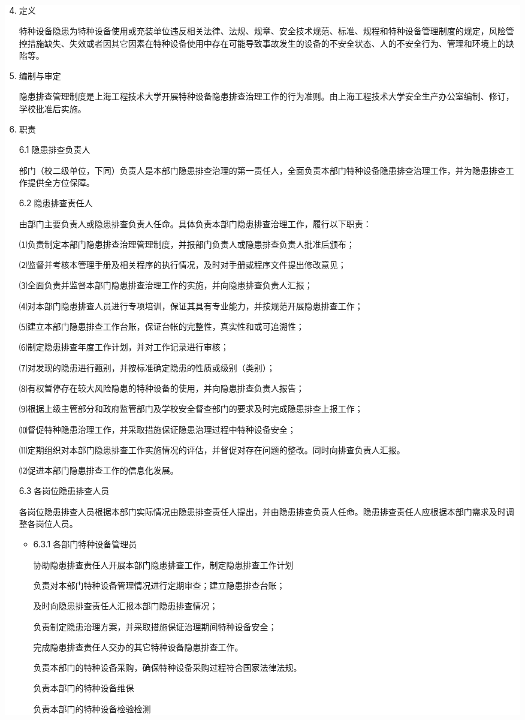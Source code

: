 4. 定义

   特种设备隐患为特种设备使用或充装单位违反相关法律、法规、规章、安全技术规范、标准、规程和特种设备管理制度的规定，风险管控措施缺失、失效或者因其它因素在特种设备使用中存在可能导致事故发生的设备的不安全状态、人的不安全行为、管理和环境上的缺陷等。

5. 编制与审定

   隐患排查管理制度是上海工程技术大学开展特种设备隐患排查治理工作的行为准则。由上海工程技术大学安全生产办公室编制、修订，学校批准后实施。

6. 职责

   6.1 隐患排查负责人

   部门（校二级单位，下同）负责人是本部门隐患排查治理的第一责任人，全面负责本部门特种设备隐患排查治理工作，并为隐患排查工作提供全方位保障。

   6.2 隐患排查责任人

   由部门主要负责人或隐患排查负责人任命。具体负责本部门隐患排查治理工作，履行以下职责：

   ⑴负责制定本部门隐患排查治理管理制度，并报部门负责人或隐患排查负责人批准后颁布；

   ⑵监督并考核本管理手册及相关程序的执行情况，及时对手册或程序文件提出修改意见；

   ⑶全面负责并监督本部门隐患排查治理工作的实施，并向隐患排查负责人汇报；

   ⑷对本部门隐患排查人员进行专项培训，保证其具有专业能力，并按规范开展隐患排查工作；

   ⑸建立本部门隐患排查工作台账，保证台帐的完整性，真实性和或可追溯性；

   ⑹制定隐患排查年度工作计划，并对工作记录进行审核；

   ⑺对发现的隐患进行甄别，并按标准确定隐患的性质或级别（类别）；

   ⑻有权暂停存在较大风险隐患的特种设备的使用，并向隐患排查负责人报告；

   ⑼根据上级主管部分和政府监管部门及学校安全督查部门的要求及时完成隐患排查上报工作；

   ⑽督促特种隐患治理工作，并采取措施保证隐患治理过程中特种设备安全；

   ⑾定期组织对本部门隐患排查工作实施情况的评估，并督促对存在问题的整改。同时向排查负责人汇报。

   ⑿促进本部门隐患排查工作的信息化发展。

   6.3 各岗位隐患排查人员

   各岗位隐患排查人员根据本部门实际情况由隐患排查责任人提出，并由隐患排查负责人任命。隐患排查责任人应根据本部门需求及时调整各岗位人员。

   - 6.3.1 各部门特种设备管理员

     协助隐患排查责任人开展本部门隐患排查工作，制定隐患排查工作计划

     负责对本部门特种设备管理情况进行定期审查；建立隐患排查台账；

     及时向隐患排查责任人汇报本部门隐患排查情况；

     负责制定隐患治理方案，并采取措施保证治理期间特种设备安全；

     完成隐患排查责任人交办的其它特种设备隐患排查工作。

     负责本部门的特种设备采购，确保特种设备采购过程符合国家法律法规。

     负责本部门的特种设备维保

     负责本部门的特种设备检验检测
